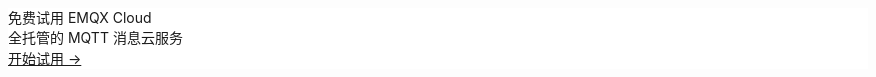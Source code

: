
<section class="promotion">
    <div>
        免费试用 EMQX Cloud
        <div class="is-size-14 is-text-normal has-text-weight-normal">全托管的 MQTT 消息云服务</div>
    </div>
    <a href="https://accounts-zh.emqx.com/signup?continue=https://cloud.emqx.com/console/deployments/0?oper=new" class="button is-gradient px-5">开始试用 →</a>
</section>
